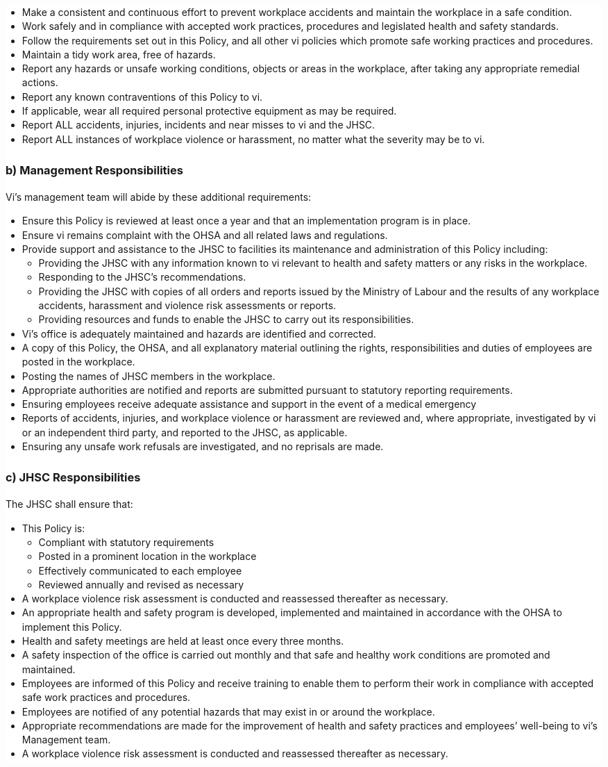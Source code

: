 * Make a consistent and continuous effort to prevent workplace accidents and maintain the workplace in a safe condition. 
* Work safely and in compliance with accepted work practices, procedures and legislated health and safety standards. 
* Follow the requirements set out in this Policy, and all other vi policies which promote safe working practices and procedures. 
* Maintain a tidy work area, free of hazards. 
* Report any hazards or unsafe working conditions, objects or areas in the workplace, after taking any appropriate remedial actions. 
* Report any known contraventions of this Policy to vi. 
* If applicable, wear all required personal protective equipment as may be required. 
* Report ALL accidents, injuries, incidents and near misses to vi and the JHSC. 
* Report ALL instances of workplace violence or harassment, no matter what the severity may be to vi.

### b\) Management Responsibilities

Vi’s management team will abide by these additional requirements:

* Ensure this Policy is reviewed at least once a year and that an implementation program is in place. 
* Ensure vi remains complaint with the OHSA and all related laws and regulations. 
* Provide support and assistance to the JHSC to facilities its maintenance and administration of this Policy including: 
  * Providing the JHSC with any information known to vi relevant to health and safety matters or any risks in the workplace.
  * Responding to the JHSC’s recommendations. 
  * Providing the JHSC with copies of all orders and reports issued by the Ministry of Labour and the results of any workplace accidents, harassment and violence risk assessments or reports. 
  * Providing resources and funds to enable the JHSC to carry out its responsibilities. 
* Vi’s office is adequately maintained and hazards are identified and corrected. 
* A copy of this Policy, the OHSA, and all explanatory material outlining the rights, responsibilities and duties of employees are posted in the workplace. 
* Posting the names of JHSC members in the workplace. 
* Appropriate authorities are notified and reports are submitted pursuant to statutory reporting requirements. 
* Ensuring employees receive adequate assistance and support in the event of a medical emergency 
* Reports of accidents, injuries, and workplace violence or harassment are reviewed and, where appropriate, investigated by vi or an independent third party, and reported to the JHSC, as applicable.
* Ensuring any unsafe work refusals are investigated, and no reprisals are made.

### c\) JHSC Responsibilities

The JHSC shall ensure that:

* This Policy is: 
  * Compliant with statutory requirements 
  * Posted in a prominent location in the workplace 
  * Effectively communicated to each employee 
  * Reviewed annually and revised as necessary 
* A workplace violence risk assessment is conducted and reassessed thereafter as necessary. 
* An appropriate health and safety program is developed, implemented and maintained in accordance with the OHSA to implement this Policy.
* Health and safety meetings are held at least once every three months. 
* A safety inspection of the office is carried out monthly and that safe and healthy work conditions are promoted and maintained. 
* Employees are informed of this Policy and receive training to enable them to perform their work in compliance with accepted safe work practices and procedures. 
* Employees are notified of any potential hazards that may exist in or around the workplace. 
* Appropriate recommendations are made for the improvement of health and safety practices and employees’ well-being to vi’s Management team. 
* A workplace violence risk assessment is conducted and reassessed thereafter as necessary.

